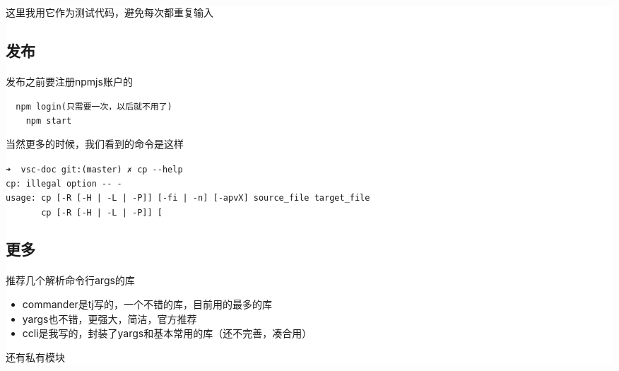 这里我用它作为测试代码，避免每次都重复输入

## 发布

发布之前要注册npmjs账户的

```
  npm login(只需要一次，以后就不用了)
	npm start
```

当然更多的时候，我们看到的命令是这样

```
➜  vsc-doc git:(master) ✗ cp --help
cp: illegal option -- -
usage: cp [-R [-H | -L | -P]] [-fi | -n] [-apvX] source_file target_file
       cp [-R [-H | -L | -P]] [
```

## 更多

推荐几个解析命令行args的库

- commander是tj写的，一个不错的库，目前用的最多的库
- yargs也不错，更强大，简洁，官方推荐
- ccli是我写的，封装了yargs和基本常用的库（还不完善，凑合用）

还有私有模块

